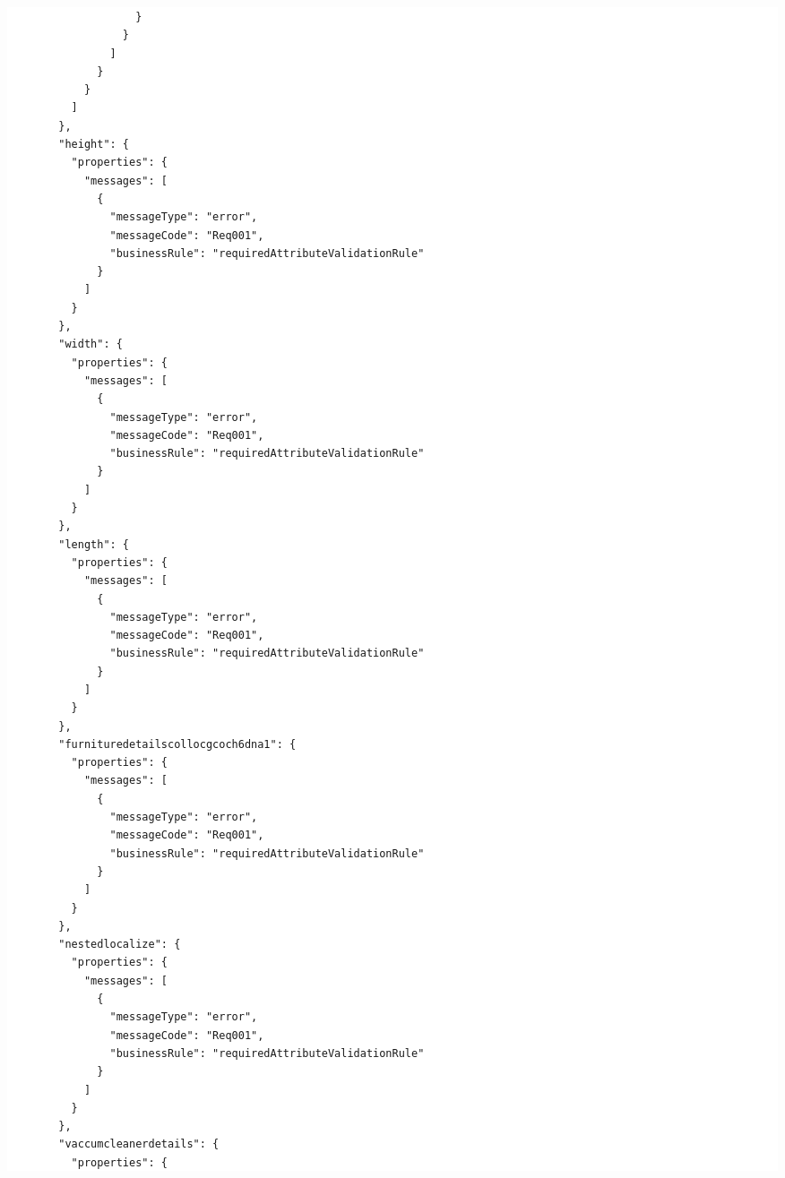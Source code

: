                         }
                      }
                    ]
                  }
                }
              ]
            },
            "height": {
              "properties": {
                "messages": [
                  {
                    "messageType": "error",
                    "messageCode": "Req001",
                    "businessRule": "requiredAttributeValidationRule"
                  }
                ]
              }
            },
            "width": {
              "properties": {
                "messages": [
                  {
                    "messageType": "error",
                    "messageCode": "Req001",
                    "businessRule": "requiredAttributeValidationRule"
                  }
                ]
              }
            },
            "length": {
              "properties": {
                "messages": [
                  {
                    "messageType": "error",
                    "messageCode": "Req001",
                    "businessRule": "requiredAttributeValidationRule"
                  }
                ]
              }
            },
            "furnituredetailscollocgcoch6dna1": {
              "properties": {
                "messages": [
                  {
                    "messageType": "error",
                    "messageCode": "Req001",
                    "businessRule": "requiredAttributeValidationRule"
                  }
                ]
              }
            },
            "nestedlocalize": {
              "properties": {
                "messages": [
                  {
                    "messageType": "error",
                    "messageCode": "Req001",
                    "businessRule": "requiredAttributeValidationRule"
                  }
                ]
              }
            },
            "vaccumcleanerdetails": {
              "properties": {
